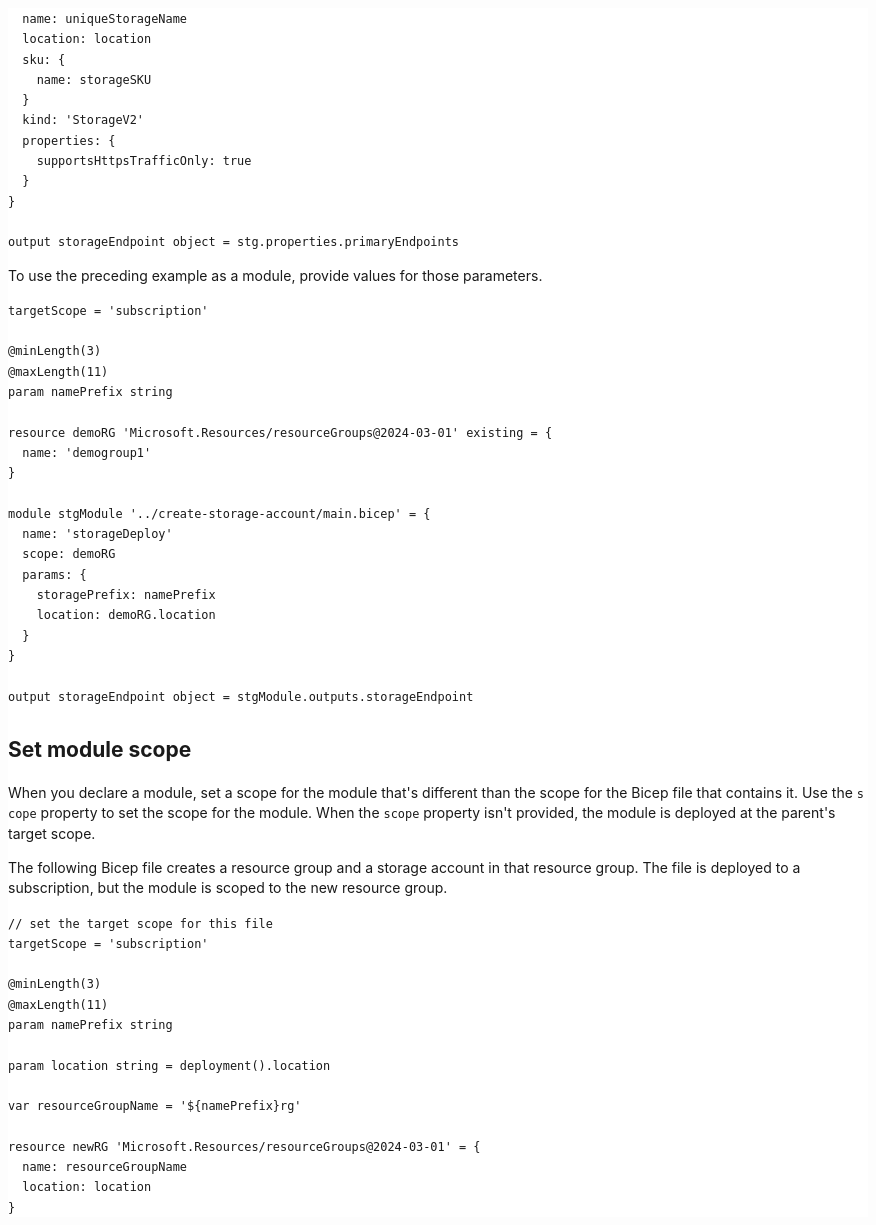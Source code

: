 ```bicep
  name: uniqueStorageName
  location: location
  sku: {
    name: storageSKU
  }
  kind: 'StorageV2'
  properties: {
    supportsHttpsTrafficOnly: true
  }
}

output storageEndpoint object = stg.properties.primaryEndpoints
```

To use the preceding example as a module, provide values for those parameters.

```bicep
targetScope = 'subscription'

@minLength(3)
@maxLength(11)
param namePrefix string

resource demoRG 'Microsoft.Resources/resourceGroups@2024-03-01' existing = {
  name: 'demogroup1'
}

module stgModule '../create-storage-account/main.bicep' = {
  name: 'storageDeploy'
  scope: demoRG
  params: {
    storagePrefix: namePrefix
    location: demoRG.location
  }
}

output storageEndpoint object = stgModule.outputs.storageEndpoint
```

## Set module scope

When you declare a module, set a scope for the module that's different than the scope for the Bicep file that contains it. Use the `scope` property to set the scope for the module. When the `scope` property isn't provided, the module is deployed at the parent's target scope.

The following Bicep file creates a resource group and a storage account in that resource group. The file is deployed to a subscription, but the module is scoped to the new resource group.

```bicep
// set the target scope for this file
targetScope = 'subscription'

@minLength(3)
@maxLength(11)
param namePrefix string

param location string = deployment().location

var resourceGroupName = '${namePrefix}rg'

resource newRG 'Microsoft.Resources/resourceGroups@2024-03-01' = {
  name: resourceGroupName
  location: location
}

```